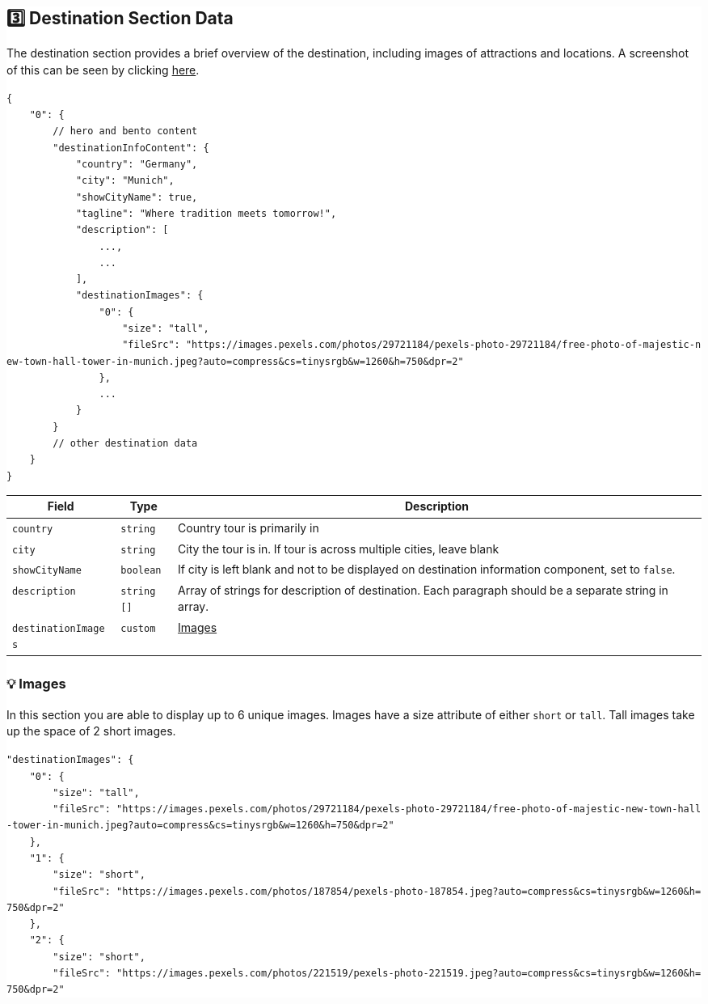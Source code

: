## 3️⃣ Destination Section Data

The destination section provides a brief overview of the destination, including images of attractions and locations. A screenshot of this can be seen by clicking [here](https://github.com/jakobternel/tour-agency/blob/master/screenshots/destination.png).

```
{
    "0": {
        // hero and bento content
        "destinationInfoContent": {
            "country": "Germany",
            "city": "Munich",
            "showCityName": true,
            "tagline": "Where tradition meets tomorrow!",
            "description": [
                ...,
                ...
            ],
            "destinationImages": {
                "0": {
                    "size": "tall",
                    "fileSrc": "https://images.pexels.com/photos/29721184/pexels-photo-29721184/free-photo-of-majestic-new-town-hall-tower-in-munich.jpeg?auto=compress&cs=tinysrgb&w=1260&h=750&dpr=2"
                },
                ...
            }
        }
        // other destination data
    }
}
```

| Field                    | Type     | Description                          |
|--------------------------|----------|--------------------------------------|
| `country`                   | `string`          | Country tour is primarily in       |
| `city`   | `string`         | City the tour is in. If tour is across multiple cities, leave blank            |
| `showCityName`   | `boolean`        | If city is left blank and not to be displayed on destination information component, set to `false`.            |
| `description`   | `string[]`         | Array of strings for description of destination. Each paragraph should be a separate string in array.            |
| `destinationImages`   | `custom`          | [Images](#-images)            |

### 💡 Images

In this section you are able to display up to 6 unique images. Images have a size attribute of either `short` or `tall`. Tall images take up the space of 2 short images.

```
"destinationImages": {
    "0": {
        "size": "tall",
        "fileSrc": "https://images.pexels.com/photos/29721184/pexels-photo-29721184/free-photo-of-majestic-new-town-hall-tower-in-munich.jpeg?auto=compress&cs=tinysrgb&w=1260&h=750&dpr=2"
    },
    "1": {
        "size": "short",
        "fileSrc": "https://images.pexels.com/photos/187854/pexels-photo-187854.jpeg?auto=compress&cs=tinysrgb&w=1260&h=750&dpr=2"
    },
    "2": {
        "size": "short",
        "fileSrc": "https://images.pexels.com/photos/221519/pexels-photo-221519.jpeg?auto=compress&cs=tinysrgb&w=1260&h=750&dpr=2"
```